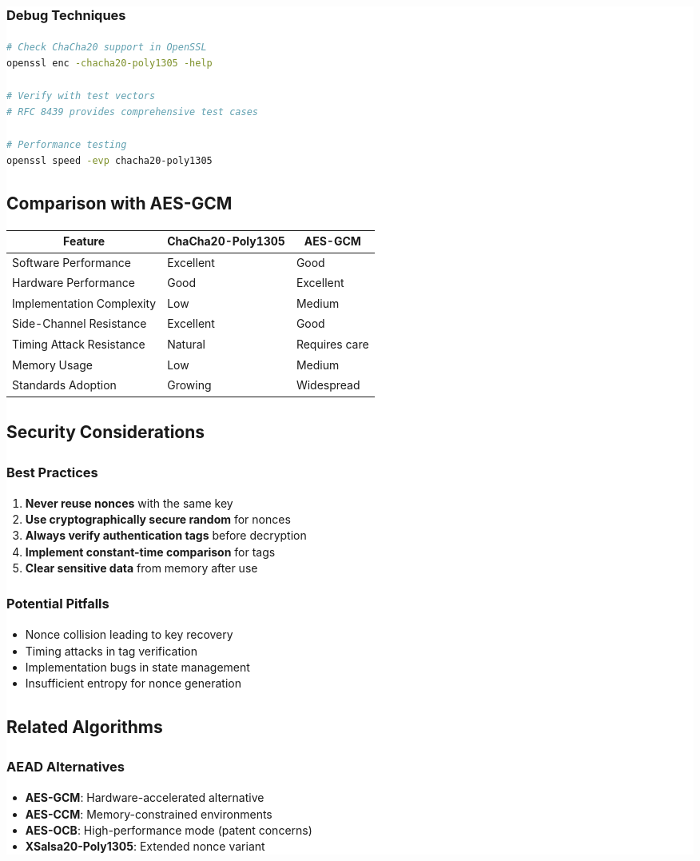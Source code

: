 ### Debug Techniques
```bash
# Check ChaCha20 support in OpenSSL
openssl enc -chacha20-poly1305 -help

# Verify with test vectors
# RFC 8439 provides comprehensive test cases

# Performance testing
openssl speed -evp chacha20-poly1305
```

## Comparison with AES-GCM

| Feature | ChaCha20-Poly1305 | AES-GCM |
|---------|-------------------|---------|
| Software Performance | Excellent | Good |
| Hardware Performance | Good | Excellent |
| Implementation Complexity | Low | Medium |
| Side-Channel Resistance | Excellent | Good |
| Timing Attack Resistance | Natural | Requires care |
| Memory Usage | Low | Medium |
| Standards Adoption | Growing | Widespread |

## Security Considerations

### Best Practices
1. **Never reuse nonces** with the same key
2. **Use cryptographically secure random** for nonces
3. **Always verify authentication tags** before decryption
4. **Implement constant-time comparison** for tags
5. **Clear sensitive data** from memory after use

### Potential Pitfalls
- Nonce collision leading to key recovery
- Timing attacks in tag verification
- Implementation bugs in state management
- Insufficient entropy for nonce generation

## Related Algorithms

### AEAD Alternatives
- **AES-GCM**: Hardware-accelerated alternative
- **AES-CCM**: Memory-constrained environments
- **AES-OCB**: High-performance mode (patent concerns)
- **XSalsa20-Poly1305**: Extended nonce variant
